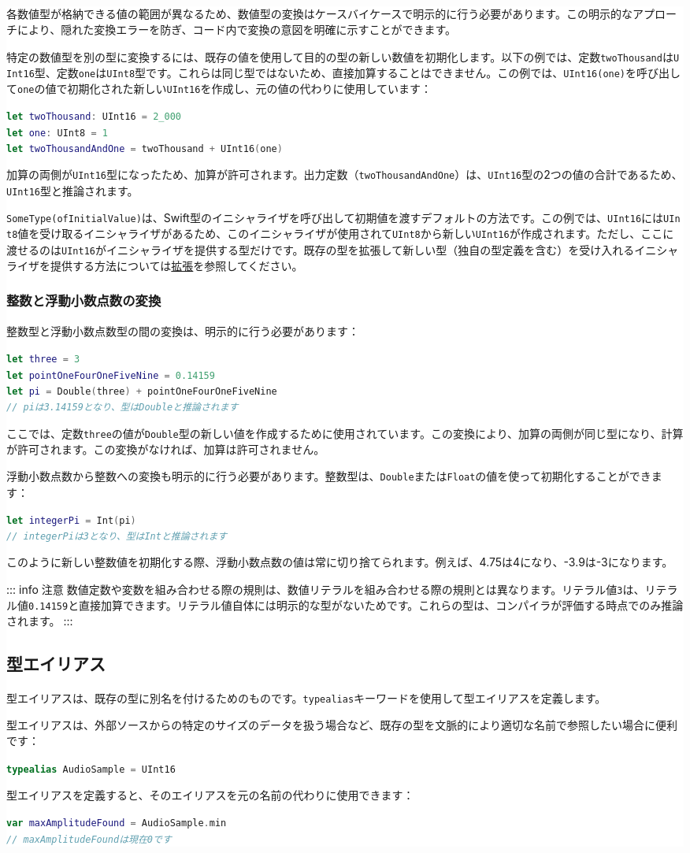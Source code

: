 各数値型が格納できる値の範囲が異なるため、数値型の変換はケースバイケースで明示的に行う必要があります。この明示的なアプローチにより、隠れた変換エラーを防ぎ、コード内で変換の意図を明確に示すことができます。

特定の数値型を別の型に変換するには、既存の値を使用して目的の型の新しい数値を初期化します。以下の例では、定数`twoThousand`は`UInt16`型、定数`one`は`UInt8`型です。これらは同じ型ではないため、直接加算することはできません。この例では、`UInt16(one)`を呼び出して`one`の値で初期化された新しい`UInt16`を作成し、元の値の代わりに使用しています：

```swift
let twoThousand: UInt16 = 2_000
let one: UInt8 = 1
let twoThousandAndOne = twoThousand + UInt16(one)
```

加算の両側が`UInt16`型になったため、加算が許可されます。出力定数（`twoThousandAndOne`）は、`UInt16`型の2つの値の合計であるため、`UInt16`型と推論されます。

`SomeType(ofInitialValue)`は、Swift型のイニシャライザを呼び出して初期値を渡すデフォルトの方法です。この例では、`UInt16`には`UInt8`値を受け取るイニシャライザがあるため、このイニシャライザが使用されて`UInt8`から新しい`UInt16`が作成されます。ただし、ここに渡せるのは`UInt16`がイニシャライザを提供する型だけです。既存の型を拡張して新しい型（独自の型定義を含む）を受け入れるイニシャライザを提供する方法については[拡張](Extensions)を参照してください。

### 整数と浮動小数点数の変換

整数型と浮動小数点数型の間の変換は、明示的に行う必要があります：

```swift
let three = 3
let pointOneFourOneFiveNine = 0.14159
let pi = Double(three) + pointOneFourOneFiveNine
// piは3.14159となり、型はDoubleと推論されます
```

ここでは、定数`three`の値が`Double`型の新しい値を作成するために使用されています。この変換により、加算の両側が同じ型になり、計算が許可されます。この変換がなければ、加算は許可されません。

浮動小数点数から整数への変換も明示的に行う必要があります。整数型は、`Double`または`Float`の値を使って初期化することができます：

```swift
let integerPi = Int(pi)
// integerPiは3となり、型はIntと推論されます
```

このように新しい整数値を初期化する際、浮動小数点数の値は常に切り捨てられます。例えば、4.75は4になり、-3.9は-3になります。

::: info 注意
数値定数や変数を組み合わせる際の規則は、数値リテラルを組み合わせる際の規則とは異なります。リテラル値`3`は、リテラル値`0.14159`と直接加算できます。リテラル値自体には明示的な型がないためです。これらの型は、コンパイラが評価する時点でのみ推論されます。
:::

## 型エイリアス

型エイリアスは、既存の型に別名を付けるためのものです。`typealias`キーワードを使用して型エイリアスを定義します。

型エイリアスは、外部ソースからの特定のサイズのデータを扱う場合など、既存の型を文脈的により適切な名前で参照したい場合に便利です：

```swift
typealias AudioSample = UInt16
```

型エイリアスを定義すると、そのエイリアスを元の名前の代わりに使用できます：

```swift
var maxAmplitudeFound = AudioSample.min
// maxAmplitudeFoundは現在0です
```
